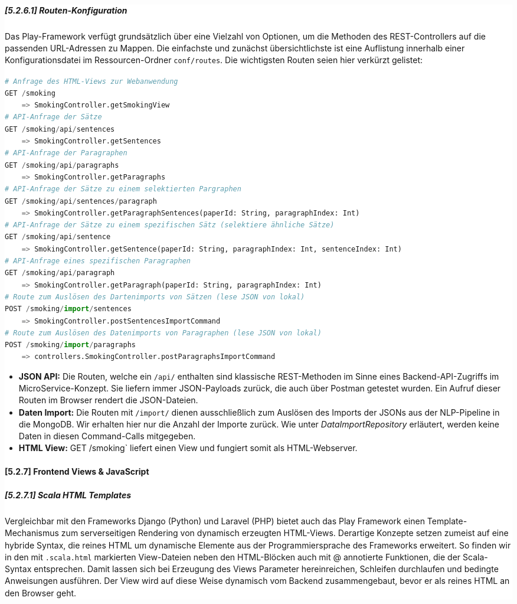 ##### [5.2.6.1] Routen-Konfiguration

Das Play-Framework verfügt grundsätzlich über eine Vielzahl von Optionen, um die Methoden des REST-Controllers auf die passenden URL-Adressen zu Mappen. Die einfachste und zunächst übersichtlichste ist eine Auflistung innerhalb einer Konfigurationsdatei im Ressourcen-Ordner `conf/routes`. Die wichtigsten Routen seien hier verkürzt gelistet:

```python
# Anfrage des HTML-Views zur Webanwendung
GET /smoking                            
	=> SmokingController.getSmokingView
# API-Anfrage der Sätze
GET /smoking/api/sentences              
	=> SmokingController.getSentences
# API-Anfrage der Paragraphen
GET /smoking/api/paragraphs             
	=> SmokingController.getParagraphs
# API-Anfrage der Sätze zu einem selektierten Pargraphen
GET /smoking/api/sentences/paragraph
	=> SmokingController.getParagraphSentences(paperId: String, paragraphIndex: Int)
# API-Anfrage der Sätze zu einem spezifischen Sätz (selektiere ähnliche Sätze)
GET /smoking/api/sentence
	=> SmokingController.getSentence(paperId: String, paragraphIndex: Int, sentenceIndex: Int)
# API-Anfrage eines spezifischen Paragraphen
GET /smoking/api/paragraph
	=> SmokingController.getParagraph(paperId: String, paragraphIndex: Int)
# Route zum Auslösen des Dartenimports von Sätzen (lese JSON von lokal)
POST /smoking/import/sentences
	=> SmokingController.postSentencesImportCommand
# Route zum Auslösen des Datenimports von Paragraphen (lese JSON von lokal)
POST /smoking/import/paragraphs
	=> controllers.SmokingController.postParagraphsImportCommand
```

- **JSON API:** Die Routen, welche ein `/api/` enthalten sind klassische REST-Methoden im Sinne eines Backend-API-Zugriffs im MicroService-Konzept. Sie liefern immer JSON-Payloads zurück, die auch über Postman getestet wurden. Ein Aufruf dieser Routen im Browser rendert die JSON-Dateien.
- **Daten Import:** Die Routen mit `/import/` dienen ausschließlich zum Auslösen des Imports der JSONs aus der NLP-Pipeline in die MongoDB. Wir erhalten hier nur die Anzahl der Importe zurück. Wie unter *DataImportRepository* erläutert, werden keine Daten in diesen Command-Calls mitgegeben. 
- **HTML View:** GET /smoking` liefert einen View und fungiert somit als HTML-Webserver.

#### [5.2.7] Frontend Views & JavaScript 

##### [5.2.7.1] Scala HTML Templates

Vergleichbar mit den Frameworks Django (Python) und Laravel (PHP) bietet auch das Play Framework einen Template-Mechanismus zum serverseitigen Rendering von dynamisch erzeugten HTML-Views. Derartige Konzepte setzen zumeist auf eine hybride Syntax, die reines HTML um dynamische Elemente aus der Programmiersprache des Frameworks erweitert. So finden wir in den mit `.scala.html` markierten View-Dateien neben den HTML-Blöcken auch mit @ annotierte Funktionen, die der Scala-Syntax entsprechen. Damit lassen sich bei Erzeugung des Views Parameter hereinreichen, Schleifen durchlaufen und bedingte Anweisungen ausführen. Der View wird auf diese Weise dynamisch vom Backend zusammengebaut, bevor er als reines HTML an den Browser geht.
